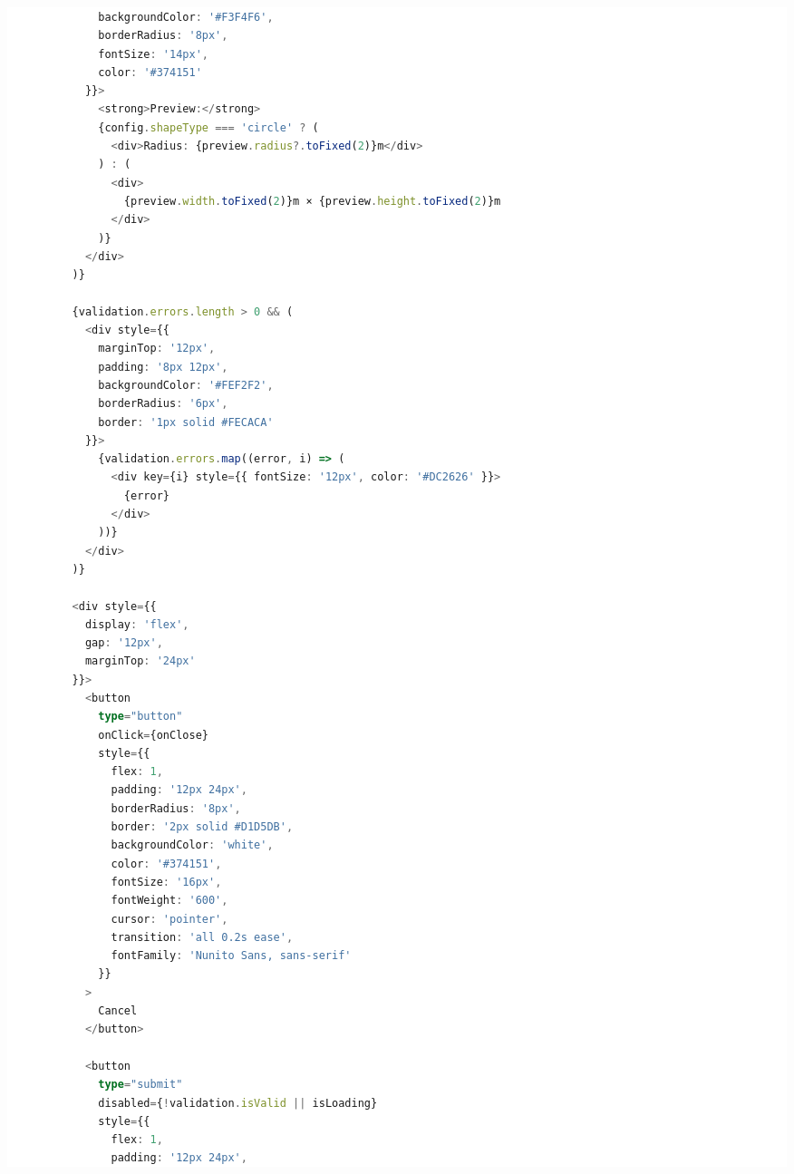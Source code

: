 ```typescript
              backgroundColor: '#F3F4F6',
              borderRadius: '8px',
              fontSize: '14px',
              color: '#374151'
            }}>
              <strong>Preview:</strong>
              {config.shapeType === 'circle' ? (
                <div>Radius: {preview.radius?.toFixed(2)}m</div>
              ) : (
                <div>
                  {preview.width.toFixed(2)}m × {preview.height.toFixed(2)}m
                </div>
              )}
            </div>
          )}

          {validation.errors.length > 0 && (
            <div style={{
              marginTop: '12px',
              padding: '8px 12px',
              backgroundColor: '#FEF2F2',
              borderRadius: '6px',
              border: '1px solid #FECACA'
            }}>
              {validation.errors.map((error, i) => (
                <div key={i} style={{ fontSize: '12px', color: '#DC2626' }}>
                  {error}
                </div>
              ))}
            </div>
          )}

          <div style={{
            display: 'flex',
            gap: '12px',
            marginTop: '24px'
          }}>
            <button
              type="button"
              onClick={onClose}
              style={{
                flex: 1,
                padding: '12px 24px',
                borderRadius: '8px',
                border: '2px solid #D1D5DB',
                backgroundColor: 'white',
                color: '#374151',
                fontSize: '16px',
                fontWeight: '600',
                cursor: 'pointer',
                transition: 'all 0.2s ease',
                fontFamily: 'Nunito Sans, sans-serif'
              }}
            >
              Cancel
            </button>

            <button
              type="submit"
              disabled={!validation.isValid || isLoading}
              style={{
                flex: 1,
                padding: '12px 24px',
```